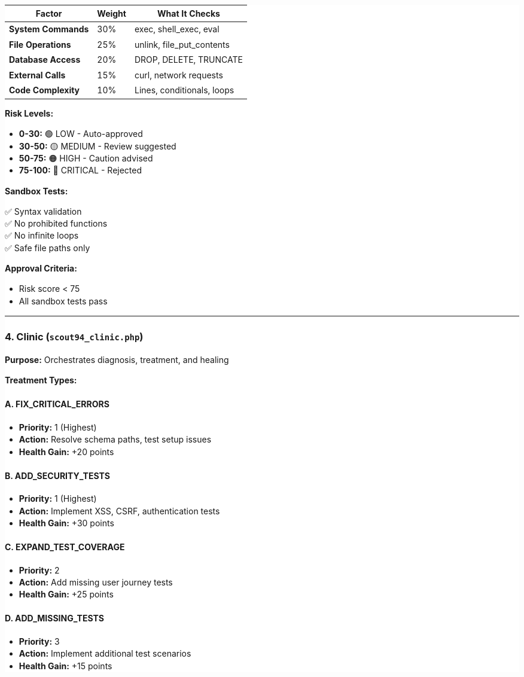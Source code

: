 | Factor | Weight | What It Checks |
|--------|--------|----------------|
| **System Commands** | 30% | exec, shell_exec, eval |
| **File Operations** | 25% | unlink, file_put_contents |
| **Database Access** | 20% | DROP, DELETE, TRUNCATE |
| **External Calls** | 15% | curl, network requests |
| **Code Complexity** | 10% | Lines, conditionals, loops |

**Risk Levels:**

- **0-30:** 🟢 LOW - Auto-approved
- **30-50:** 🟡 MEDIUM - Review suggested
- **50-75:** 🟠 HIGH - Caution advised
- **75-100:** 🔴 CRITICAL - Rejected

**Sandbox Tests:**

✅ Syntax validation  
✅ No prohibited functions  
✅ No infinite loops  
✅ Safe file paths only  

**Approval Criteria:**
- Risk score < 75
- All sandbox tests pass

---

### **4. Clinic** (`scout94_clinic.php`)

**Purpose:** Orchestrates diagnosis, treatment, and healing

**Treatment Types:**

#### **A. FIX_CRITICAL_ERRORS**
- **Priority:** 1 (Highest)
- **Action:** Resolve schema paths, test setup issues
- **Health Gain:** +20 points

#### **B. ADD_SECURITY_TESTS**
- **Priority:** 1 (Highest)
- **Action:** Implement XSS, CSRF, authentication tests
- **Health Gain:** +30 points

#### **C. EXPAND_TEST_COVERAGE**
- **Priority:** 2
- **Action:** Add missing user journey tests
- **Health Gain:** +25 points

#### **D. ADD_MISSING_TESTS**
- **Priority:** 3
- **Action:** Implement additional test scenarios
- **Health Gain:** +15 points
